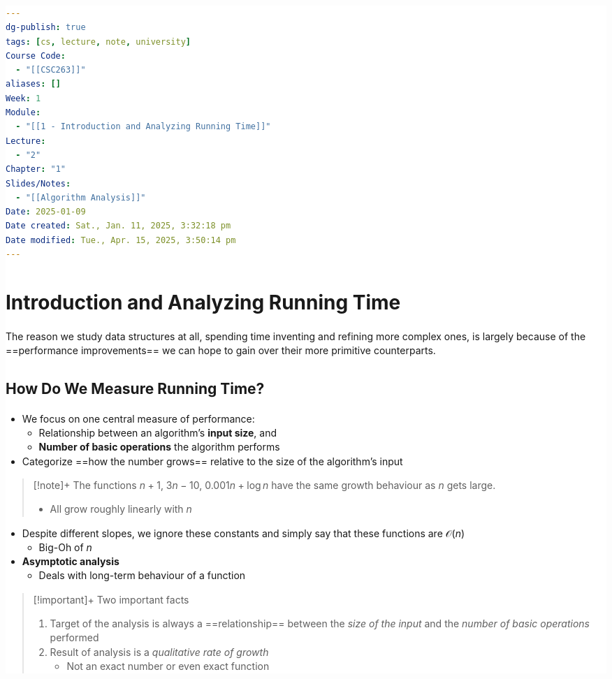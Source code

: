 ```yaml
---
dg-publish: true
tags: [cs, lecture, note, university]
Course Code:
  - "[[CSC263]]"
aliases: []
Week: 1
Module:
  - "[[1 - Introduction and Analyzing Running Time]]"
Lecture:
  - "2"
Chapter: "1"
Slides/Notes:
  - "[[Algorithm Analysis]]"
Date: 2025-01-09
Date created: Sat., Jan. 11, 2025, 3:32:18 pm
Date modified: Tue., Apr. 15, 2025, 3:50:14 pm
---
```


# Introduction and Analyzing Running Time

The reason we study data structures at all, spending time inventing and refining more complex ones, is largely because of the ==performance improvements== we can hope to gain over their more primitive counterparts.

## How Do We Measure Running Time?

- We focus on one central measure of performance:
    - Relationship between an algorithm’s **input size**, and
    - **Number of basic operations** the algorithm performs
- Categorize ==how the number grows== relative to the size of the algorithm’s input

> [!note]+ The functions $n + 1$, $3n - 10$, $0.001n + \log n$ have the same growth behaviour as $n$ gets large.
>
> - All grow roughly linearly with $n$

- Despite different slopes, we ignore these constants and simply say that these functions are $\mathcal{O}(n)$
    - Big-Oh of $n$
- **Asymptotic analysis**
    - Deals with long-term behaviour of a function

> [!important]+ Two important facts
>
> 1. Target of the analysis is always a ==relationship== between the *size of the input* and the *number of basic operations* performed
> 2. Result of analysis is a *qualitative rate of growth*
>     - Not an exact number or even exact function
